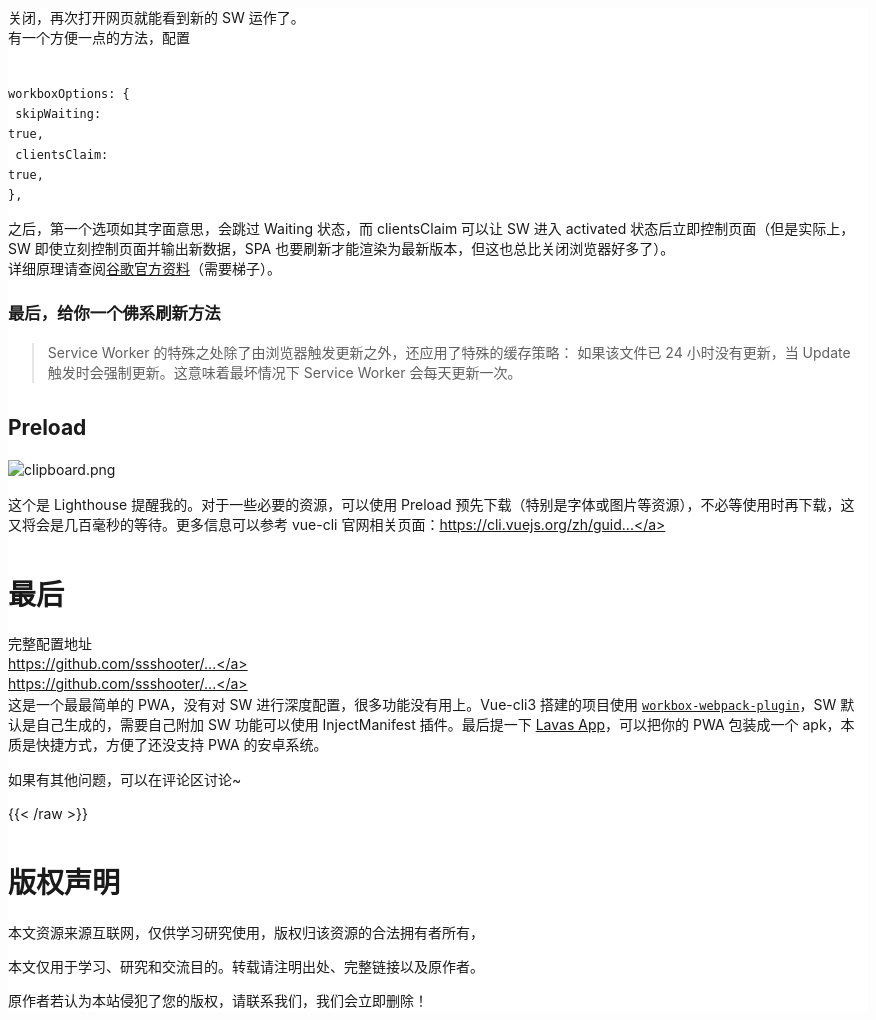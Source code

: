 &#x5173;&#x95ED;&#xFF0C;&#x518D;&#x6B21;&#x6253;&#x5F00;&#x7F51;&#x9875;&#x5C31;&#x80FD;&#x770B;&#x5230;&#x65B0;&#x7684; SW &#x8FD0;&#x4F5C;&#x4E86;&#x3002;<br>&#x6709;&#x4E00;&#x4E2A;&#x65B9;&#x4FBF;&#x4E00;&#x70B9;&#x7684;&#x65B9;&#x6CD5;&#xFF0C;&#x914D;&#x7F6E;</p><div class="widget-codetool" style="display:none"><div class="widget-codetool--inner"><span class="selectCode code-tool" data-toggle="tooltip" data-placement="top" title="" data-original-title="&#x5168;&#x9009;"></span> <span type="button" class="copyCode code-tool" data-toggle="tooltip" data-placement="top" data-clipboard-text="    workboxOptions: {
      skipWaiting: true,
      clientsClaim: true,
    }," title="" data-original-title="&#x590D;&#x5236;"></span> <span type="button" class="saveToNote code-tool" data-toggle="tooltip" data-placement="top" title="" data-original-title="&#x653E;&#x8FDB;&#x7B14;&#x8BB0;"></span></div></div><pre class="hljs yaml"><code><span class="hljs-attr">    workboxOptions:</span> <span class="hljs-string">{</span>
<span class="hljs-attr">      skipWaiting:</span> <span class="hljs-literal">true</span><span class="hljs-string">,</span>
<span class="hljs-attr">      clientsClaim:</span> <span class="hljs-literal">true</span><span class="hljs-string">,</span>
    <span class="hljs-string">},</span></code></pre><p>&#x4E4B;&#x540E;&#xFF0C;&#x7B2C;&#x4E00;&#x4E2A;&#x9009;&#x9879;&#x5982;&#x5176;&#x5B57;&#x9762;&#x610F;&#x601D;&#xFF0C;&#x4F1A;&#x8DF3;&#x8FC7; Waiting &#x72B6;&#x6001;&#xFF0C;&#x800C; clientsClaim &#x53EF;&#x4EE5;&#x8BA9; SW &#x8FDB;&#x5165; activated &#x72B6;&#x6001;&#x540E;&#x7ACB;&#x5373;&#x63A7;&#x5236;&#x9875;&#x9762;&#xFF08;&#x4F46;&#x662F;&#x5B9E;&#x9645;&#x4E0A;&#xFF0C;SW &#x5373;&#x4F7F;&#x7ACB;&#x523B;&#x63A7;&#x5236;&#x9875;&#x9762;&#x5E76;&#x8F93;&#x51FA;&#x65B0;&#x6570;&#x636E;&#xFF0C;SPA &#x4E5F;&#x8981;&#x5237;&#x65B0;&#x624D;&#x80FD;&#x6E32;&#x67D3;&#x4E3A;&#x6700;&#x65B0;&#x7248;&#x672C;&#xFF0C;&#x4F46;&#x8FD9;&#x4E5F;&#x603B;&#x6BD4;&#x5173;&#x95ED;&#x6D4F;&#x89C8;&#x5668;&#x597D;&#x591A;&#x4E86;&#xFF09;&#x3002;<br>&#x8BE6;&#x7EC6;&#x539F;&#x7406;&#x8BF7;&#x67E5;&#x9605;<a href="https://developers.google.com/web/fundamentals/primers/service-workers/lifecycle" rel="nofollow noreferrer" target="_blank">&#x8C37;&#x6B4C;&#x5B98;&#x65B9;&#x8D44;&#x6599;</a>&#xFF08;&#x9700;&#x8981;&#x68AF;&#x5B50;&#xFF09;&#x3002;</p><h3 id="articleHeader13">&#x6700;&#x540E;&#xFF0C;&#x7ED9;&#x4F60;&#x4E00;&#x4E2A;&#x4F5B;&#x7CFB;&#x5237;&#x65B0;&#x65B9;&#x6CD5;</h3><blockquote>Service Worker &#x7684;&#x7279;&#x6B8A;&#x4E4B;&#x5904;&#x9664;&#x4E86;&#x7531;&#x6D4F;&#x89C8;&#x5668;&#x89E6;&#x53D1;&#x66F4;&#x65B0;&#x4E4B;&#x5916;&#xFF0C;&#x8FD8;&#x5E94;&#x7528;&#x4E86;&#x7279;&#x6B8A;&#x7684;&#x7F13;&#x5B58;&#x7B56;&#x7565;&#xFF1A; &#x5982;&#x679C;&#x8BE5;&#x6587;&#x4EF6;&#x5DF2; 24 &#x5C0F;&#x65F6;&#x6CA1;&#x6709;&#x66F4;&#x65B0;&#xFF0C;&#x5F53; Update &#x89E6;&#x53D1;&#x65F6;&#x4F1A;&#x5F3A;&#x5236;&#x66F4;&#x65B0;&#x3002;&#x8FD9;&#x610F;&#x5473;&#x7740;&#x6700;&#x574F;&#x60C5;&#x51B5;&#x4E0B; Service Worker &#x4F1A;&#x6BCF;&#x5929;&#x66F4;&#x65B0;&#x4E00;&#x6B21;&#x3002;</blockquote><h2 id="articleHeader14">Preload</h2><p><span class="img-wrap"><img data-src="/img/bVbgZ3i?w=515&amp;h=427" src="https://static.alili.tech/img/bVbgZ3i?w=515&amp;h=427" alt="clipboard.png" title="clipboard.png" style="cursor:pointer"></span></p><p>&#x8FD9;&#x4E2A;&#x662F; Lighthouse &#x63D0;&#x9192;&#x6211;&#x7684;&#x3002;&#x5BF9;&#x4E8E;&#x4E00;&#x4E9B;&#x5FC5;&#x8981;&#x7684;&#x8D44;&#x6E90;&#xFF0C;&#x53EF;&#x4EE5;&#x4F7F;&#x7528; Preload &#x9884;&#x5148;&#x4E0B;&#x8F7D;&#xFF08;&#x7279;&#x522B;&#x662F;&#x5B57;&#x4F53;&#x6216;&#x56FE;&#x7247;&#x7B49;&#x8D44;&#x6E90;&#xFF09;&#xFF0C;&#x4E0D;&#x5FC5;&#x7B49;&#x4F7F;&#x7528;&#x65F6;&#x518D;&#x4E0B;&#x8F7D;&#xFF0C;&#x8FD9;&#x53C8;&#x5C06;&#x4F1A;&#x662F;&#x51E0;&#x767E;&#x6BEB;&#x79D2;&#x7684;&#x7B49;&#x5F85;&#x3002;&#x66F4;&#x591A;&#x4FE1;&#x606F;&#x53EF;&#x4EE5;&#x53C2;&#x8003; vue-cli &#x5B98;&#x7F51;&#x76F8;&#x5173;&#x9875;&#x9762;&#xFF1A;<a href="https://cli.vuejs.org/zh/guide/html-and-static-assets.html#preload" rel="nofollow noreferrer" target="_blank">https://cli.vuejs.org/zh/guid...</a></p><h1 id="articleHeader15">&#x6700;&#x540E;</h1><p>&#x5B8C;&#x6574;&#x914D;&#x7F6E;&#x5730;&#x5740;<br><a href="https://github.com/ssshooter/nippon-color/blob/master/vue.config.js" rel="nofollow noreferrer" target="_blank">https://github.com/ssshooter/...</a><br><a href="https://github.com/ssshooter/nippon-color/blob/master/.eslintrc.js" rel="nofollow noreferrer" target="_blank">https://github.com/ssshooter/...</a><br>&#x8FD9;&#x662F;&#x4E00;&#x4E2A;&#x6700;&#x6700;&#x7B80;&#x5355;&#x7684; PWA&#xFF0C;&#x6CA1;&#x6709;&#x5BF9; SW &#x8FDB;&#x884C;&#x6DF1;&#x5EA6;&#x914D;&#x7F6E;&#xFF0C;&#x5F88;&#x591A;&#x529F;&#x80FD;&#x6CA1;&#x6709;&#x7528;&#x4E0A;&#x3002;Vue-cli3 &#x642D;&#x5EFA;&#x7684;&#x9879;&#x76EE;&#x4F7F;&#x7528; <a href="https://developers.google.com/web/tools/workbox/modules/workbox-webpack-plugin" rel="nofollow noreferrer" target="_blank"><code>workbox-webpack-plugin</code></a>&#xFF0C;SW &#x9ED8;&#x8BA4;&#x662F;&#x81EA;&#x5DF1;&#x751F;&#x6210;&#x7684;&#xFF0C;&#x9700;&#x8981;&#x81EA;&#x5DF1;&#x9644;&#x52A0; SW &#x529F;&#x80FD;&#x53EF;&#x4EE5;&#x4F7F;&#x7528; InjectManifest &#x63D2;&#x4EF6;&#x3002;&#x6700;&#x540E;&#x63D0;&#x4E00;&#x4E0B; <a href="https://lavas.baidu.com/app" rel="nofollow noreferrer" target="_blank">Lavas App</a>&#xFF0C;&#x53EF;&#x4EE5;&#x628A;&#x4F60;&#x7684; PWA &#x5305;&#x88C5;&#x6210;&#x4E00;&#x4E2A; apk&#xFF0C;&#x672C;&#x8D28;&#x662F;&#x5FEB;&#x6377;&#x65B9;&#x5F0F;&#xFF0C;&#x65B9;&#x4FBF;&#x4E86;&#x8FD8;&#x6CA1;&#x652F;&#x6301; PWA &#x7684;&#x5B89;&#x5353;&#x7CFB;&#x7EDF;&#x3002;</p><p>&#x5982;&#x679C;&#x6709;&#x5176;&#x4ED6;&#x95EE;&#x9898;&#xFF0C;&#x53EF;&#x4EE5;&#x5728;&#x8BC4;&#x8BBA;&#x533A;&#x8BA8;&#x8BBA;~</p>
{{< /raw >}}

# 版权声明
本文资源来源互联网，仅供学习研究使用，版权归该资源的合法拥有者所有，

本文仅用于学习、研究和交流目的。转载请注明出处、完整链接以及原作者。 

原作者若认为本站侵犯了您的版权，请联系我们，我们会立即删除！
